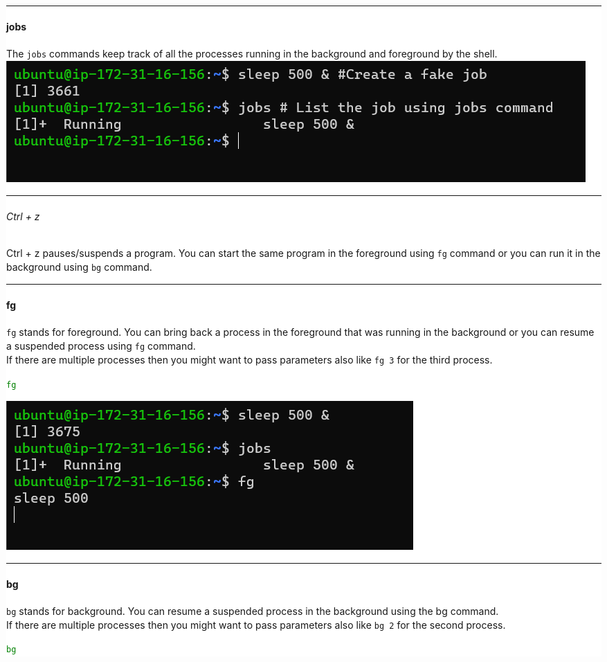 ___
#### jobs
The `jobs` commands keep track of all the processes running in the background and foreground by the shell.
![jobs](images/jobs.png)
___
###### Ctrl + z
Ctrl + z pauses/suspends a program. You can start the same program in the foreground using `fg` command or you can run it in the background using `bg` command.
___
#### fg
`fg` stands for foreground. You can bring back a process in the foreground that was running in the background or you can resume a suspended process using `fg` command.  
If there are multiple processes then you might want to pass parameters also like `fg 3` for the third process.
```bash
fg
```
![fg](images/fg.png)
___
#### bg
`bg` stands for background. You can resume a suspended process in the background using the bg command.  
If there are multiple processes then you might want to pass parameters also like `bg 2` for the second process. 
```bash
bg
```